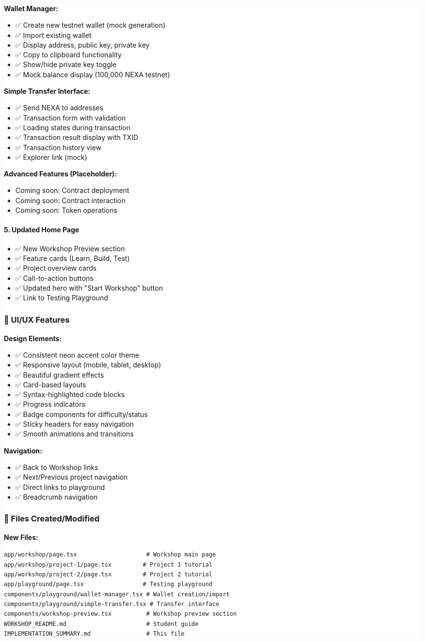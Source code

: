 **Wallet Manager:**
- ✅ Create new testnet wallet (mock generation)
- ✅ Import existing wallet
- ✅ Display address, public key, private key
- ✅ Copy to clipboard functionality
- ✅ Show/hide private key toggle
- ✅ Mock balance display (100,000 NEXA testnet)

**Simple Transfer Interface:**
- ✅ Send NEXA to addresses
- ✅ Transaction form with validation
- ✅ Loading states during transaction
- ✅ Transaction result display with TXID
- ✅ Transaction history view
- ✅ Explorer link (mock)

**Advanced Features (Placeholder):**
- Coming soon: Contract deployment
- Coming soon: Contract interaction
- Coming soon: Token operations

#### 5. **Updated Home Page**
- ✅ New Workshop Preview section
- ✅ Feature cards (Learn, Build, Test)
- ✅ Project overview cards
- ✅ Call-to-action buttons
- ✅ Updated hero with "Start Workshop" button
- ✅ Link to Testing Playground

### 🎨 UI/UX Features

**Design Elements:**
- ✅ Consistent neon accent color theme
- ✅ Responsive layout (mobile, tablet, desktop)
- ✅ Beautiful gradient effects
- ✅ Card-based layouts
- ✅ Syntax-highlighted code blocks
- ✅ Progress indicators
- ✅ Badge components for difficulty/status
- ✅ Sticky headers for easy navigation
- ✅ Smooth animations and transitions

**Navigation:**
- ✅ Back to Workshop links
- ✅ Next/Previous project navigation
- ✅ Direct links to playground
- ✅ Breadcrumb navigation

### 📁 Files Created/Modified

**New Files:**
```
app/workshop/page.tsx                    # Workshop main page
app/workshop/project-1/page.tsx         # Project 1 tutorial
app/workshop/project-2/page.tsx         # Project 2 tutorial
app/playground/page.tsx                 # Testing playground
components/playground/wallet-manager.tsx # Wallet creation/import
components/playground/simple-transfer.tsx # Transfer interface
components/workshop-preview.tsx          # Workshop preview section
WORKSHOP_README.md                       # Student guide
IMPLEMENTATION_SUMMARY.md                # This file
```
